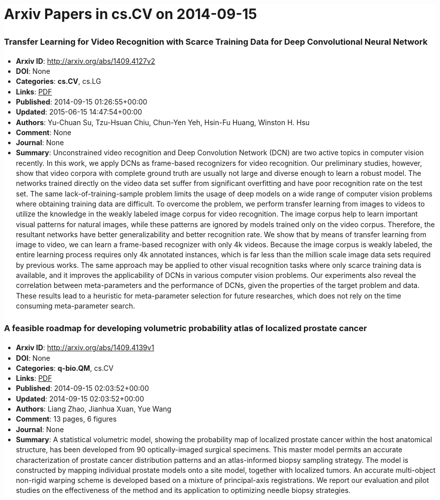 # Arxiv Papers in cs.CV on 2014-09-15
### Transfer Learning for Video Recognition with Scarce Training Data for Deep Convolutional Neural Network
- **Arxiv ID**: http://arxiv.org/abs/1409.4127v2
- **DOI**: None
- **Categories**: **cs.CV**, cs.LG
- **Links**: [PDF](http://arxiv.org/pdf/1409.4127v2)
- **Published**: 2014-09-15 01:26:55+00:00
- **Updated**: 2015-06-15 14:47:54+00:00
- **Authors**: Yu-Chuan Su, Tzu-Hsuan Chiu, Chun-Yen Yeh, Hsin-Fu Huang, Winston H. Hsu
- **Comment**: None
- **Journal**: None
- **Summary**: Unconstrained video recognition and Deep Convolution Network (DCN) are two active topics in computer vision recently. In this work, we apply DCNs as frame-based recognizers for video recognition. Our preliminary studies, however, show that video corpora with complete ground truth are usually not large and diverse enough to learn a robust model. The networks trained directly on the video data set suffer from significant overfitting and have poor recognition rate on the test set. The same lack-of-training-sample problem limits the usage of deep models on a wide range of computer vision problems where obtaining training data are difficult. To overcome the problem, we perform transfer learning from images to videos to utilize the knowledge in the weakly labeled image corpus for video recognition. The image corpus help to learn important visual patterns for natural images, while these patterns are ignored by models trained only on the video corpus. Therefore, the resultant networks have better generalizability and better recognition rate. We show that by means of transfer learning from image to video, we can learn a frame-based recognizer with only 4k videos. Because the image corpus is weakly labeled, the entire learning process requires only 4k annotated instances, which is far less than the million scale image data sets required by previous works. The same approach may be applied to other visual recognition tasks where only scarce training data is available, and it improves the applicability of DCNs in various computer vision problems. Our experiments also reveal the correlation between meta-parameters and the performance of DCNs, given the properties of the target problem and data. These results lead to a heuristic for meta-parameter selection for future researches, which does not rely on the time consuming meta-parameter search.



### A feasible roadmap for developing volumetric probability atlas of localized prostate cancer
- **Arxiv ID**: http://arxiv.org/abs/1409.4139v1
- **DOI**: None
- **Categories**: **q-bio.QM**, cs.CV
- **Links**: [PDF](http://arxiv.org/pdf/1409.4139v1)
- **Published**: 2014-09-15 02:03:52+00:00
- **Updated**: 2014-09-15 02:03:52+00:00
- **Authors**: Liang Zhao, Jianhua Xuan, Yue Wang
- **Comment**: 13 pages, 6 figures
- **Journal**: None
- **Summary**: A statistical volumetric model, showing the probability map of localized prostate cancer within the host anatomical structure, has been developed from 90 optically-imaged surgical specimens. This master model permits an accurate characterization of prostate cancer distribution patterns and an atlas-informed biopsy sampling strategy. The model is constructed by mapping individual prostate models onto a site model, together with localized tumors. An accurate multi-object non-rigid warping scheme is developed based on a mixture of principal-axis registrations. We report our evaluation and pilot studies on the effectiveness of the method and its application to optimizing needle biopsy strategies.
